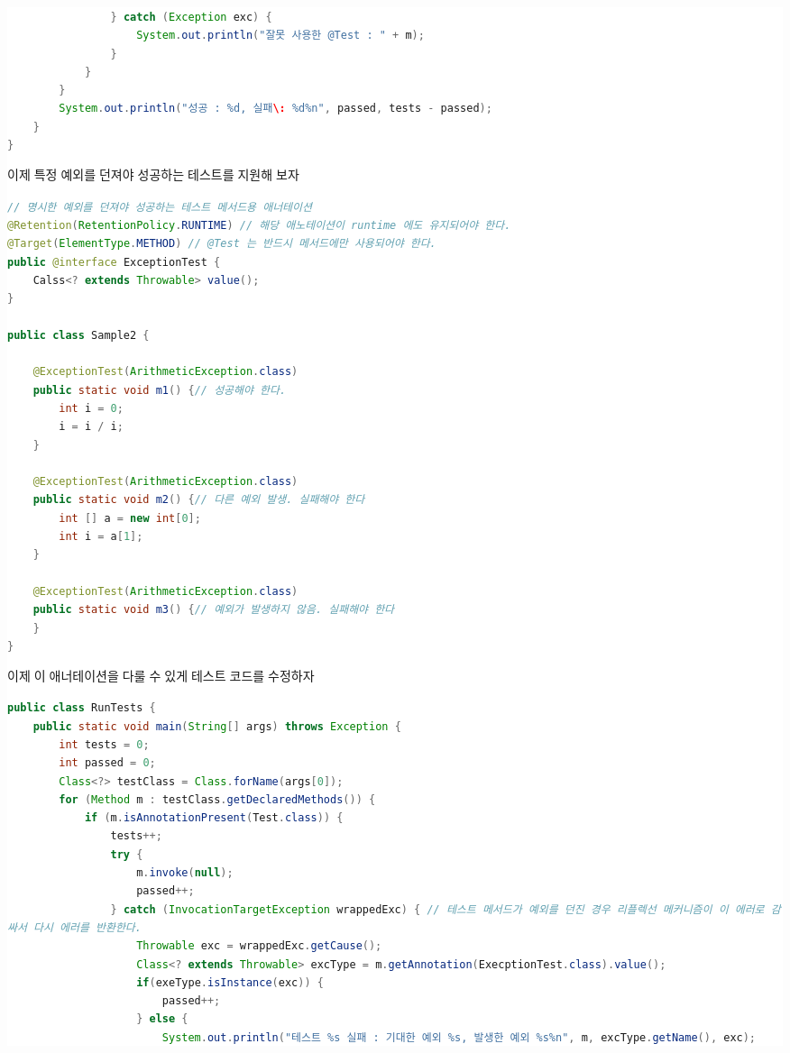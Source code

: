 ```java
                } catch (Exception exc) {
                    System.out.println("잘못 사용한 @Test : " + m);
                }
            }
        } 
        System.out.println("성공 : %d, 실패\: %d%n", passed, tests - passed); 
    }
}
```

이제 특정 예외를 던져야 성공하는 테스트를 지원해 보자


```java
// 명시한 예외를 던져야 성공하는 테스트 메서드용 애너테이션
@Retention(RetentionPolicy.RUNTIME) // 해당 애노테이션이 runtime 에도 유지되어야 한다.
@Target(ElementType.METHOD) // @Test 는 반드시 메서드에만 사용되어야 한다.
public @interface ExceptionTest {
    Calss<? extends Throwable> value();
}

public class Sample2 {

    @ExceptionTest(ArithmeticException.class) 
    public static void m1() {// 성공해야 한다.
        int i = 0;
        i = i / i; 
    } 

    @ExceptionTest(ArithmeticException.class) 
    public static void m2() {// 다른 예외 발생. 실패해야 한다
        int [] a = new int[0];
        int i = a[1];
    } 

    @ExceptionTest(ArithmeticException.class) 
    public static void m3() {// 예외가 발생하지 않음. 실패해야 한다
    } 
}
```

이제 이 애너테이션을 다룰 수 있게 테스트 코드를 수정하자


```java
public class RunTests {
    public static void main(String[] args) throws Exception {
        int tests = 0;
        int passed = 0;
        Class<?> testClass = Class.forName(args[0]);
        for (Method m : testClass.getDeclaredMethods()) {
            if (m.isAnnotationPresent(Test.class)) {
                tests++;
                try {
                    m.invoke(null);
                    passed++;
                } catch (InvocationTargetException wrappedExc) { // 테스트 메서드가 예외를 던진 경우 리플렉선 메커니즘이 이 에러로 감싸서 다시 에러를 반환한다.
                    Throwable exc = wrappedExc.getCause();
                    Class<? extends Throwable> excType = m.getAnnotation(ExecptionTest.class).value();
                    if(exeType.isInstance(exc)) {
                        passed++;
                    } else {
                        System.out.println("테스트 %s 실패 : 기대한 예외 %s, 발생한 예외 %s%n", m, excType.getName(), exc);
```